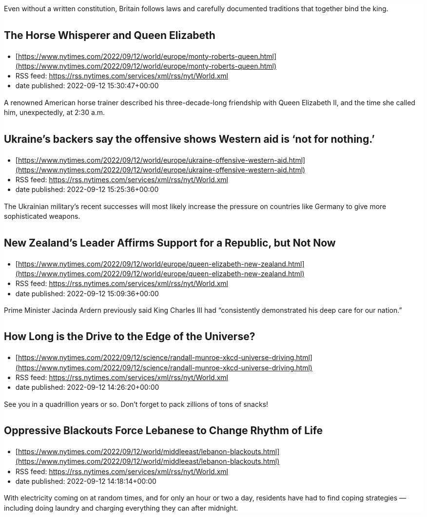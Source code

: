 Even without a written constitution, Britain follows laws and carefully documented traditions that together bind the king.

## The Horse Whisperer and Queen Elizabeth
 - [https://www.nytimes.com/2022/09/12/world/europe/monty-roberts-queen.html](https://www.nytimes.com/2022/09/12/world/europe/monty-roberts-queen.html)
 - RSS feed: https://rss.nytimes.com/services/xml/rss/nyt/World.xml
 - date published: 2022-09-12 15:30:47+00:00

A renowned American horse trainer described his three-decade-long friendship with Queen Elizabeth II, and the time she called him, unexpectedly, at 2:30 a.m.

## Ukraine’s backers say the offensive shows Western aid is ‘not for nothing.’
 - [https://www.nytimes.com/2022/09/12/world/europe/ukraine-offensive-western-aid.html](https://www.nytimes.com/2022/09/12/world/europe/ukraine-offensive-western-aid.html)
 - RSS feed: https://rss.nytimes.com/services/xml/rss/nyt/World.xml
 - date published: 2022-09-12 15:25:36+00:00

The Ukrainian military’s recent successes will most likely increase the pressure on countries like Germany to give more sophisticated weapons.

## New Zealand’s Leader Affirms Support for a Republic, but Not Now
 - [https://www.nytimes.com/2022/09/12/world/europe/queen-elizabeth-new-zealand.html](https://www.nytimes.com/2022/09/12/world/europe/queen-elizabeth-new-zealand.html)
 - RSS feed: https://rss.nytimes.com/services/xml/rss/nyt/World.xml
 - date published: 2022-09-12 15:09:36+00:00

Prime Minister Jacinda Ardern previously said King Charles III had “consistently demonstrated his deep care for our nation.”

## How Long is the Drive to the Edge of the Universe?
 - [https://www.nytimes.com/2022/09/12/science/randall-munroe-xkcd-universe-driving.html](https://www.nytimes.com/2022/09/12/science/randall-munroe-xkcd-universe-driving.html)
 - RSS feed: https://rss.nytimes.com/services/xml/rss/nyt/World.xml
 - date published: 2022-09-12 14:26:20+00:00

See you in a quadrillion years or so. Don’t forget to pack zillions of tons of snacks!

## Oppressive Blackouts Force Lebanese to Change Rhythm of Life
 - [https://www.nytimes.com/2022/09/12/world/middleeast/lebanon-blackouts.html](https://www.nytimes.com/2022/09/12/world/middleeast/lebanon-blackouts.html)
 - RSS feed: https://rss.nytimes.com/services/xml/rss/nyt/World.xml
 - date published: 2022-09-12 14:18:14+00:00

With electricity coming on at random times, and for only an hour or two a day, residents have had to find coping strategies — including doing laundry and charging everything they can after midnight.
